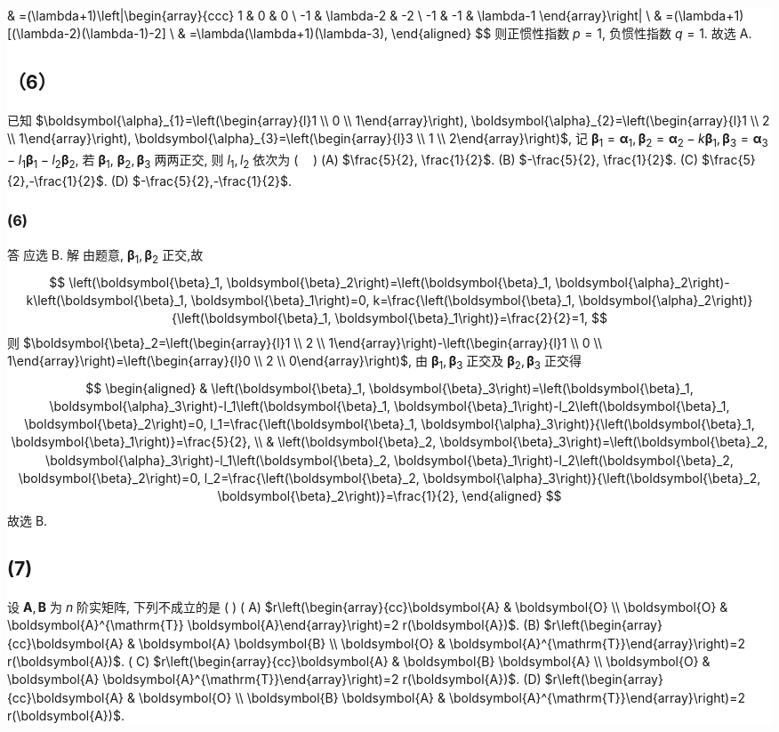 & =(\lambda+1)\left|\begin{array}{ccc}
1 & 0 & 0 \\
-1 & \lambda-2 & -2 \\
-1 & -1 & \lambda-1
\end{array}\right| \\
& =(\lambda+1)[(\lambda-2)(\lambda-1)-2] \\
& =\lambda(\lambda+1)(\lambda-3),
\end{aligned}
$$
则正惯性指数 $p=1$, 负惯性指数 $q=1$. 故选 A.

## （6）
已知 $\boldsymbol{\alpha}_{1}=\left(\begin{array}{l}1 \\ 0 \\ 1\end{array}\right), \boldsymbol{\alpha}_{2}=\left(\begin{array}{l}1 \\ 2 \\ 1\end{array}\right), \boldsymbol{\alpha}_{3}=\left(\begin{array}{l}3 \\ 1 \\ 2\end{array}\right)$, 记 $\boldsymbol{\beta}_{1}=\boldsymbol{\alpha}_{1}, \boldsymbol{\beta}_{2}=\boldsymbol{\alpha}_{2}-k \boldsymbol{\beta}_{1}, \boldsymbol{\beta}_{3}=\boldsymbol{\alpha}_{3}-l_{1} \boldsymbol{\beta}_{1}-l_{2} \boldsymbol{\beta}_{2}$, 若 $\boldsymbol{\beta}_{1}$, $\boldsymbol{\beta}_{2}, \boldsymbol{\beta}_{3}$ 两两正交, 则 $l_{1}, l_{2}$ 依次为 $(\quad)$
(A) $\frac{5}{2}, \frac{1}{2}$.
(B) $-\frac{5}{2}, \frac{1}{2}$.
(C) $\frac{5}{2},-\frac{1}{2}$.
(D) $-\frac{5}{2},-\frac{1}{2}$.

### (6)
 答 应选 B.
解 由题意, $\boldsymbol{\beta}_1, \boldsymbol{\beta}_2$ 正交,故
$$
\left(\boldsymbol{\beta}_1, \boldsymbol{\beta}_2\right)=\left(\boldsymbol{\beta}_1, \boldsymbol{\alpha}_2\right)-k\left(\boldsymbol{\beta}_1, \boldsymbol{\beta}_1\right)=0, k=\frac{\left(\boldsymbol{\beta}_1, \boldsymbol{\alpha}_2\right)}{\left(\boldsymbol{\beta}_1, \boldsymbol{\beta}_1\right)}=\frac{2}{2}=1,
$$
则 $\boldsymbol{\beta}_2=\left(\begin{array}{l}1 \\ 2 \\ 1\end{array}\right)-\left(\begin{array}{l}1 \\ 0 \\ 1\end{array}\right)=\left(\begin{array}{l}0 \\ 2 \\ 0\end{array}\right)$, 由 $\boldsymbol{\beta}_1, \boldsymbol{\beta}_3$ 正交及 $\boldsymbol{\beta}_2, \boldsymbol{\beta}_3$ 正交得
$$
\begin{aligned}
& \left(\boldsymbol{\beta}_1, \boldsymbol{\beta}_3\right)=\left(\boldsymbol{\beta}_1, \boldsymbol{\alpha}_3\right)-l_1\left(\boldsymbol{\beta}_1, \boldsymbol{\beta}_1\right)-l_2\left(\boldsymbol{\beta}_1, \boldsymbol{\beta}_2\right)=0, l_1=\frac{\left(\boldsymbol{\beta}_1, \boldsymbol{\alpha}_3\right)}{\left(\boldsymbol{\beta}_1, \boldsymbol{\beta}_1\right)}=\frac{5}{2}, \\
& \left(\boldsymbol{\beta}_2, \boldsymbol{\beta}_3\right)=\left(\boldsymbol{\beta}_2, \boldsymbol{\alpha}_3\right)-l_1\left(\boldsymbol{\beta}_2, \boldsymbol{\beta}_1\right)-l_2\left(\boldsymbol{\beta}_2, \boldsymbol{\beta}_2\right)=0, l_2=\frac{\left(\boldsymbol{\beta}_2, \boldsymbol{\alpha}_3\right)}{\left(\boldsymbol{\beta}_2, \boldsymbol{\beta}_2\right)}=\frac{1}{2},
\end{aligned}
$$
故选 B.

## (7)
 设 $\boldsymbol{A}, \boldsymbol{B}$ 为 $n$ 阶实矩阵, 下列不成立的是 ( )
( A) $r\left(\begin{array}{cc}\boldsymbol{A} & \boldsymbol{O} \\ \boldsymbol{O} & \boldsymbol{A}^{\mathrm{T}} \boldsymbol{A}\end{array}\right)=2 r(\boldsymbol{A})$.
(B) $r\left(\begin{array}{cc}\boldsymbol{A} & \boldsymbol{A} \boldsymbol{B} \\ \boldsymbol{O} & \boldsymbol{A}^{\mathrm{T}}\end{array}\right)=2 r(\boldsymbol{A})$.
( C) $r\left(\begin{array}{cc}\boldsymbol{A} & \boldsymbol{B} \boldsymbol{A} \\ \boldsymbol{O} & \boldsymbol{A} \boldsymbol{A}^{\mathrm{T}}\end{array}\right)=2 r(\boldsymbol{A})$.
(D) $r\left(\begin{array}{cc}\boldsymbol{A} & \boldsymbol{O} \\ \boldsymbol{B} \boldsymbol{A} & \boldsymbol{A}^{\mathrm{T}}\end{array}\right)=2 r(\boldsymbol{A})$. 
